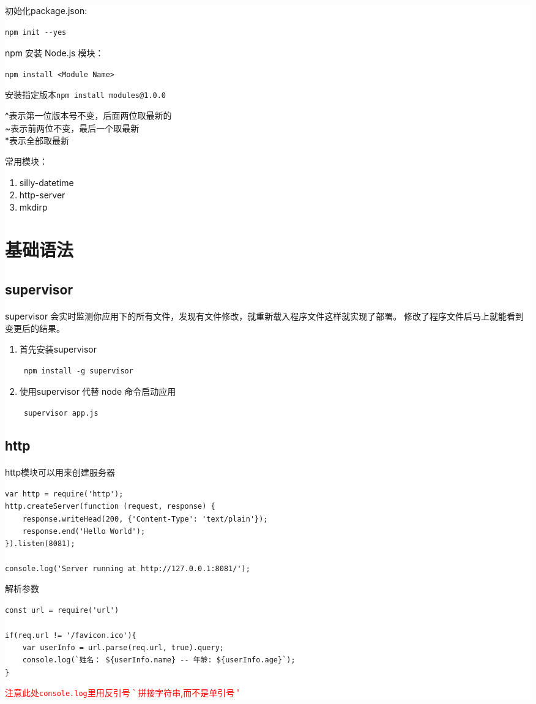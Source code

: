 初始化package.json:  

    npm init --yes

npm 安装 Node.js 模块：

    npm install <Module Name>

安装指定版本`npm install modules@1.0.0`  

^表示第一位版本号不变，后面两位取最新的  
~表示前两位不变，最后一个取最新  
*表示全部取最新  

常用模块：  

   1. silly-datetime  
   2. http-server  
   3. mkdirp  

# 基础语法

## supervisor
supervisor 会实时监测你应用下的所有文件，发现有文件修改，就重新载入程序文件这样就实现了部署。 修改了程序文件后马上就能看到变更后的结果。   

1. 首先安装supervisor  

        npm install -g supervisor

2. 使用supervisor 代替 node 命令启动应用  

        supervisor app.js


## http

http模块可以用来创建服务器  

    var http = require('http');
    http.createServer(function (request, response) {
        response.writeHead(200, {'Content-Type': 'text/plain'});
        response.end('Hello World');
    }).listen(8081);

    console.log('Server running at http://127.0.0.1:8081/');


解析参数  

    const url = require('url')

    if(req.url != '/favicon.ico'){
        var userInfo = url.parse(req.url, true).query;
        console.log(`姓名： ${userInfo.name} -- 年龄: ${userInfo.age}`);
    }

<font color="red">注意此处`console.log`里用反引号 ` 拼接字符串,而不是单引号 '</font>
